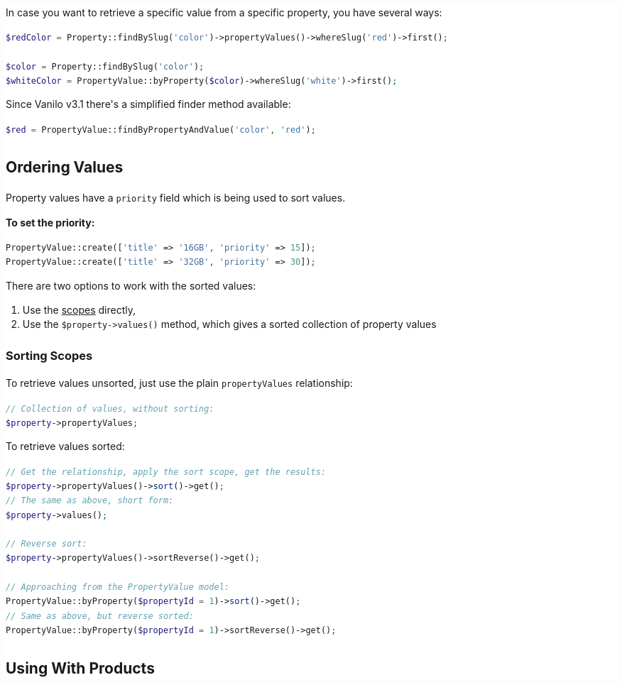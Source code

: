In case you want to retrieve a specific value from a specific property, you have several ways:

```php
$redColor = Property::findBySlug('color')->propertyValues()->whereSlug('red')->first();

$color = Property::findBySlug('color');
$whiteColor = PropertyValue::byProperty($color)->whereSlug('white')->first();
```

Since Vanilo v3.1 there's a simplified finder method available:

```php
$red = PropertyValue::findByPropertyAndValue('color', 'red');
```

## Ordering Values

Property values have a `priority` field which is being used to sort
values.

**To set the priority:**
```php
PropertyValue::create(['title' => '16GB', 'priority' => 15]);
PropertyValue::create(['title' => '32GB', 'priority' => 30]);
```

There are two options to work with the sorted values:

1. Use the [scopes](https://laravel.com/docs/10.x/eloquent#local-scopes) directly,
2. Use the `$property->values()` method, which gives a sorted collection of property values

### Sorting Scopes

To retrieve values unsorted, just use the plain `propertyValues` relationship:

```php
// Collection of values, without sorting:
$property->propertyValues;
```

To retrieve values sorted:

```php
// Get the relationship, apply the sort scope, get the results:
$property->propertyValues()->sort()->get();
// The same as above, short form:
$property->values();

// Reverse sort:
$property->propertyValues()->sortReverse()->get();

// Approaching from the PropertyValue model:
PropertyValue::byProperty($propertyId = 1)->sort()->get();
// Same as above, but reverse sorted:
PropertyValue::byProperty($propertyId = 1)->sortReverse()->get();
```

## Using With Products
